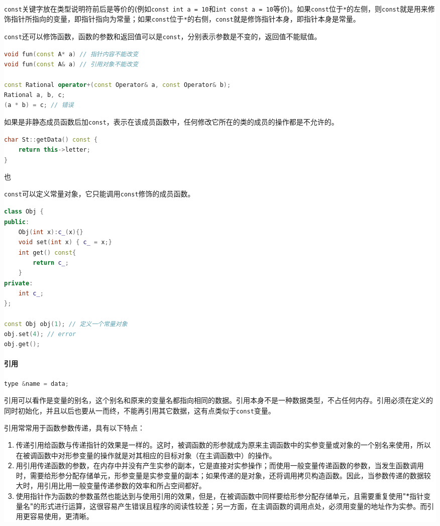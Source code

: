`const`关键字放在类型说明符前后是等价的(例如`const int a = 10`和`int const a = 10`等价)。如果`const`位于`*`的左侧，则`const`就是用来修饰指针所指向的变量，即指针指向为常量；如果`const`位于`*`的右侧，`const`就是修饰指针本身，即指针本身是常量。

`const`还可以修饰函数，函数的参数和返回值可以是`const`，分别表示参数是不变的，返回值不能赋值。

```cpp
void fun(const A* a) // 指针内容不能改变
void fun(const A& a) // 引用对象不能改变

const Rational operator+(const Operator& a, const Operator& b);
Rational a, b, c;
(a * b) = c; // 错误
```


如果是非静态成员函数后加`const`，表示在该成员函数中，任何修改它所在的类的成员的操作都是不允许的。


```cpp
char St::getData() const {
    return this->letter;
}
```

也

`const`可以定义常量对象，它只能调用`const`修饰的成员函数。

```cpp
class Obj {
public:
    Obj(int x):c_(x){}
    void set(int x) { c_ = x;}
    int get() const{
        return c_;
    }
private:
    int c_;
};

const Obj obj(1); // 定义一个常量对象
obj.set(4); // error
obj.get();
```


#### 引用


```cpp
type &name = data;
```

引用可以看作是变量的别名，这个别名和原来的变量名都指向相同的数据。引用本身不是一种数据类型，不占任何内存。引用必须在定义的同时初始化，并且以后也要从一而终，不能再引用其它数据，这有点类似于`const`变量。

引用常常用于函数参数传递，具有以下特点：

1. 传递引用给函数与传递指针的效果是一样的。这时，被调函数的形参就成为原来主调函数中的实参变量或对象的一个别名来使用，所以在被调函数中对形参变量的操作就是对其相应的目标对象（在主调函数中）的操作。
2. 用引用传递函数的参数，在内存中并没有产生实参的副本，它是直接对实参操作；而使用一般变量传递函数的参数，当发生函数调用时，需要给形参分配存储单元，形参变量是实参变量的副本；如果传递的是对象，还将调用拷贝构造函数。因此，当参数传递的数据较大时，用引用比用一般变量传递参数的效率和所占空间都好。
3. 使用指针作为函数的参数虽然也能达到与使用引用的效果，但是，在被调函数中同样要给形参分配存储单元，且需要重复使用"*指针变量名"的形式进行运算，这很容易产生错误且程序的阅读性较差；另一方面，在主调函数的调用点处，必须用变量的地址作为实参。而引用更容易使用，更清晰。
